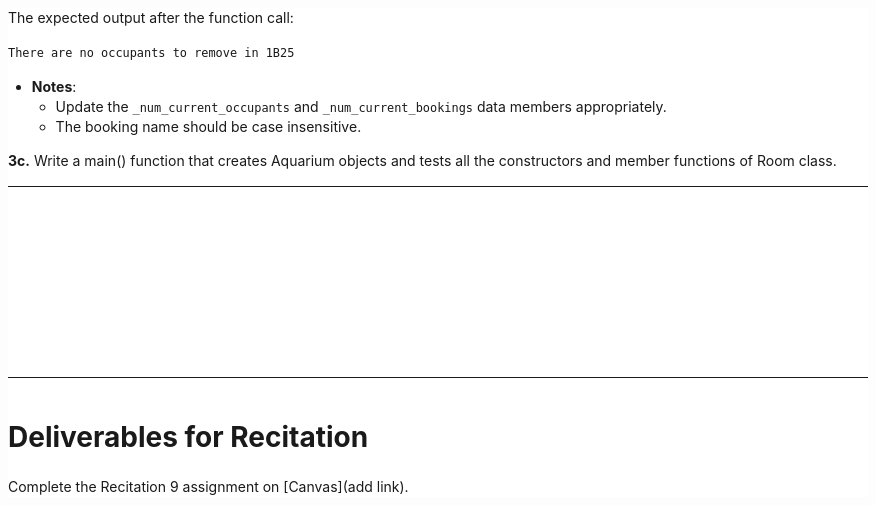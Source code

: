 The expected output after the function call: <br>
```
There are no occupants to remove in 1B25
```
</td>
</tr>

</table>

  * **Notes**:
    * Update the `_num_current_occupants` and  `_num_current_bookings` data members appropriately.
    * The booking name should be case insensitive.

**3c.** Write a main() function that creates Aquarium objects and tests all the constructors and member functions of Room class.

-----------------------------

<br/><br/>
<br/><br/>
<br/><br/>
<br/><br/>

-----------------------------

# Deliverables for Recitation <a name="deliverables"></a>
Complete the Recitation 9 assignment on [Canvas](add link).
